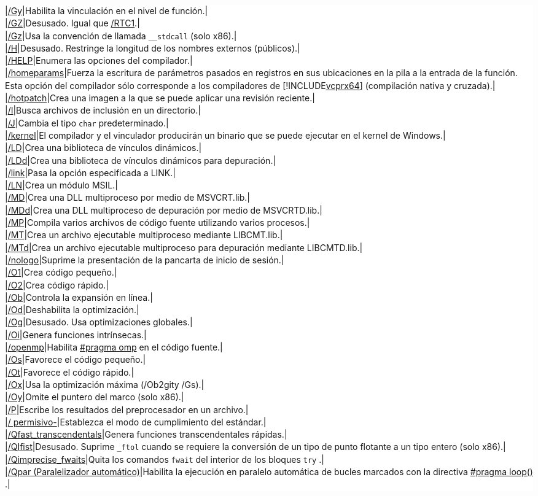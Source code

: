 |[/Gy](../../build/reference/gy-enable-function-level-linking.md)|Habilita la vinculación en el nivel de función.|  
|[/GZ](../../build/reference/gz-enable-stack-frame-run-time-error-checking.md)|Desusado. Igual que [/RTC1](../../build/reference/rtc-run-time-error-checks.md).|  
|[/Gz](../../build/reference/gd-gr-gv-gz-calling-convention.md)|Usa la convención de llamada `__stdcall` (solo x86).|  
|[/H](../../build/reference/h-restrict-length-of-external-names.md)|Desusado. Restringe la longitud de los nombres externos (públicos).|  
|[/HELP](../../build/reference/help-compiler-command-line-help.md)|Enumera las opciones del compilador.|  
|[/homeparams](../../build/reference/homeparams-copy-register-parameters-to-stack.md)|Fuerza la escritura de parámetros pasados en registros en sus ubicaciones en la pila a la entrada de la función. Esta opción del compilador sólo corresponde a los compiladores de [!INCLUDE[vcprx64](../../assembler/inline/includes/vcprx64_md.md)] (compilación nativa y cruzada).|  
|[/hotpatch](../../build/reference/hotpatch-create-hotpatchable-image.md)|Crea una imagen a la que se puede aplicar una revisión reciente.|  
|[/I](../../build/reference/i-additional-include-directories.md)|Busca archivos de inclusión en un directorio.|  
|[/J](../../build/reference/j-default-char-type-is-unsigned.md)|Cambia el tipo `char` predeterminado.|  
|[/kernel](../../build/reference/kernel-create-kernel-mode-binary.md)|El compilador y el vinculador producirán un binario que se puede ejecutar en el kernel de Windows.|  
|[/LD](../../build/reference/md-mt-ld-use-run-time-library.md)|Crea una biblioteca de vínculos dinámicos.|  
|[/LDd](../../build/reference/md-mt-ld-use-run-time-library.md)|Crea una biblioteca de vínculos dinámicos para depuración.|  
|[/link](../../build/reference/link-pass-options-to-linker.md)|Pasa la opción especificada a LINK.|  
|[/LN](../../build/reference/ln-create-msil-module.md)|Crea un módulo MSIL.|  
|[/MD](../../build/reference/md-mt-ld-use-run-time-library.md)|Crea una DLL multiproceso por medio de MSVCRT.lib.|  
|[/MDd](../../build/reference/md-mt-ld-use-run-time-library.md)|Crea una DLL multiproceso de depuración por medio de MSVCRTD.lib.|  
|[/MP](../../build/reference/mp-build-with-multiple-processes.md)|Compila varios archivos de código fuente utilizando varios procesos.|  
|[/MT](../../build/reference/md-mt-ld-use-run-time-library.md)|Crea un archivo ejecutable multiproceso mediante LIBCMT.lib.|  
|[/MTd](../../build/reference/md-mt-ld-use-run-time-library.md)|Crea un archivo ejecutable multiproceso para depuración mediante LIBCMTD.lib.|  
|[/nologo](../../build/reference/nologo-suppress-startup-banner-c-cpp.md)|Suprime la presentación de la pancarta de inicio de sesión.|  
|[/O1](../../build/reference/o1-o2-minimize-size-maximize-speed.md)|Crea código pequeño.|  
|[/O2](../../build/reference/o1-o2-minimize-size-maximize-speed.md)|Crea código rápido.|  
|[/Ob](../../build/reference/ob-inline-function-expansion.md)|Controla la expansión en línea.|  
|[/Od](../../build/reference/od-disable-debug.md)|Deshabilita la optimización.|  
|[/Og](../../build/reference/og-global-optimizations.md)|Desusado. Usa optimizaciones globales.|  
|[/Oi](../../build/reference/oi-generate-intrinsic-functions.md)|Genera funciones intrínsecas.|  
|[/openmp](../../build/reference/openmp-enable-openmp-2-0-support.md)|Habilita [#pragma omp](../../preprocessor/omp.md) en el código fuente.|  
|[/Os](../../build/reference/os-ot-favor-small-code-favor-fast-code.md)|Favorece el código pequeño.|  
|[/Ot](../../build/reference/os-ot-favor-small-code-favor-fast-code.md)|Favorece el código rápido.|  
|[/Ox](../../build/reference/ox-full-optimization.md)|Usa la optimización máxima (/Ob2gity /Gs).|  
|[/Oy](../../build/reference/oy-frame-pointer-omission.md)|Omite el puntero del marco (solo x86).|  
|[/P](../../build/reference/p-preprocess-to-a-file.md)|Escribe los resultados del preprocesador en un archivo.|  
|[/ permisivo-](permissive-standards-conformance.md)|Establezca el modo de cumplimiento del estándar.|  
|[/Qfast_transcendentals](../../build/reference/qfast-transcendentals-force-fast-transcendentals.md)|Genera funciones transcendentales rápidas.|  
|[/QIfist](../../build/reference/qifist-suppress-ftol.md)|Desusado. Suprime `_ftol` cuando se requiere la conversión de un tipo de punto flotante a un tipo entero (solo x86).|  
|[/Qimprecise_fwaits](../../build/reference/qimprecise-fwaits-remove-fwaits-inside-try-blocks.md)|Quita los comandos `fwait` del interior de los bloques `try` .|  
|[/Qpar (Paralelizador automático)](../../build/reference/qpar-auto-parallelizer.md)|Habilita la ejecución en paralelo automática de bucles marcados con la directiva [#pragma loop()](../../preprocessor/loop.md) .|  